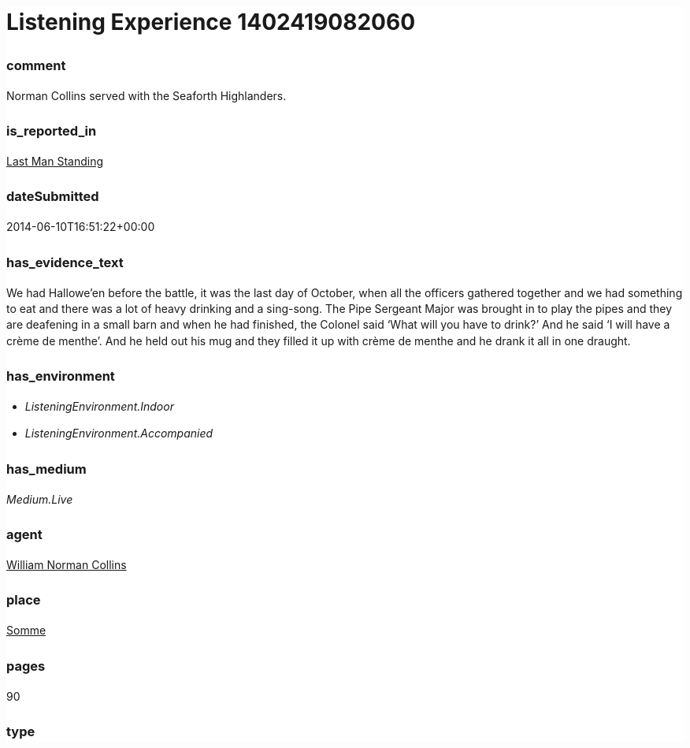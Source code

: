 # Listening Experience 1402419082060

### comment


Norman Collins served with the Seaforth Highlanders.

### is_reported_in


[Last Man Standing](#Last-Man-Standing)

### dateSubmitted


2014-06-10T16:51:22+00:00

### has_evidence_text


We had Hallowe’en before the battle, it was the last day of October, when all the officers gathered together and we had something to eat and there was a lot of heavy drinking and a sing-song. The Pipe Sergeant Major was brought in to play the pipes and they are deafening in a small barn and when he had finished, the Colonel said ‘What will you have to drink?’ And he said ‘I will have a crème de menthe’. And he held out his mug and they filled it up with crème de menthe and he drank it all in one draught. 

### has_environment

 - *ListeningEnvironment.Indoor*

 - *ListeningEnvironment.Accompanied*

### has_medium


*Medium.Live*

### agent


[William Norman Collins](#William-Norman-Collins)

### place


[Somme](#Somme)

### pages


90

### type

